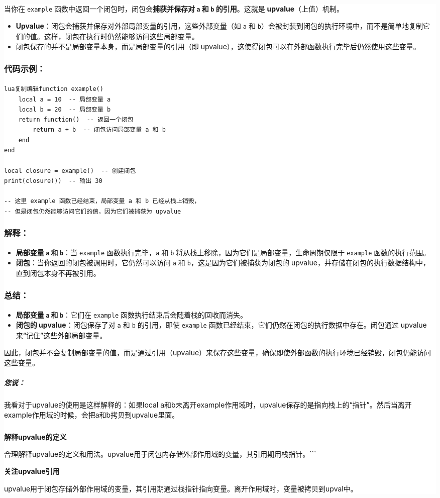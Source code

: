 当你在 `example` 函数中返回一个闭包时，闭包会**捕获并保存对 `a` 和 `b` 的引用**。这就是 **upvalue**（上值）机制。

- **Upvalue**：闭包会捕获并保存对外部局部变量的引用，这些外部变量（如 `a` 和 `b`）会被封装到闭包的执行环境中，而不是简单地复制它们的值。这样，闭包在执行时仍然能够访问这些局部变量。
- 闭包保存的并不是局部变量本身，而是局部变量的引用（即 upvalue），这使得闭包可以在外部函数执行完毕后仍然使用这些变量。

### 代码示例：

```
lua复制编辑function example()
    local a = 10  -- 局部变量 a
    local b = 20  -- 局部变量 b
    return function()  -- 返回一个闭包
        return a + b  -- 闭包访问局部变量 a 和 b
    end
end

local closure = example()  -- 创建闭包
print(closure())  -- 输出 30

-- 这里 example 函数已经结束，局部变量 a 和 b 已经从栈上销毁，
-- 但是闭包仍然能够访问它们的值，因为它们被捕获为 upvalue
```

### 解释：

- **局部变量 `a` 和 `b`**：当 `example` 函数执行完毕，`a` 和 `b` 将从栈上移除，因为它们是局部变量，生命周期仅限于 `example` 函数的执行范围。
- **闭包**：当你返回的闭包被调用时，它仍然可以访问 `a` 和 `b`，这是因为它们被捕获为闭包的 upvalue，并存储在闭包的执行数据结构中，直到闭包本身不再被引用。

### 总结：

- **局部变量 `a` 和 `b`**：它们在 `example` 函数执行结束后会随着栈的回收而消失。
- **闭包的 upvalue**：闭包保存了对 `a` 和 `b` 的引用，即使 `example` 函数已经结束，它们仍然在闭包的执行数据中存在。闭包通过 upvalue 来“记住”这些外部局部变量。

因此，闭包并不会复制局部变量的值，而是通过引用（upvalue）来保存这些变量，确保即使外部函数的执行环境已经销毁，闭包仍能访问这些变量。







##### 您说：

我看对于upvalue的使用是这样解释的：如果local a和b未离开example作用域时，upvalue保存的是指向栈上的“指针”。然后当离开example作用域的时候，会把a和b拷贝到upvalue里面。



##### 

**解释upvalue的定义**

合理解释upvalue的定义和用法。upvalue用于闭包内存储外部作用域的变量，其引用期用栈指针。```

**关注upvalue引用**

upvalue用于闭包存储外部作用域的变量，其引用期通过栈指针指向变量。离开作用域时，变量被拷贝到upval中。
